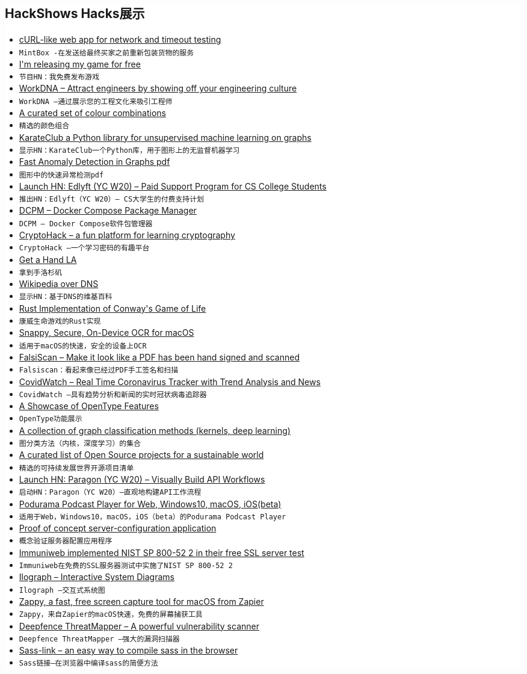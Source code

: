 

## HackShows Hacks展示

- [ cURL-like web app for network and timeout testing](http://www.getmintbox.com)
- `MintBox -在发送给最终买家之前重新包装货物的服务`
- [ I'm releasing my game for free](https://victorqribeiro.itch.io/qubes)
- `节目HN：我免费发布游戏`
- [ WorkDNA – Attract engineers by showing off your engineering culture](https://workdna.com/cyberdyne/engineering)
- `WorkDNA –通过展示您的工程文化来吸引工程师`
- [ A curated set of colour combinations](https://duo.alexpate.uk/)
- `精选的颜色组合`
- [ KarateClub a Python library for unsupervised machine learning on graphs](https://github.com/benedekrozemberczki/karatecluB)
- `显示HN：KarateClub一个Python库，用于图形上的无监督机器学习`
- [ Fast Anomaly Detection in Graphs pdf](https://www.comp.nus.edu.sg/~sbhatia/assets/pdf/midas.pdf)
- `图形中的快速异常检测pdf`
- [Launch HN: Edlyft (YC W20) – Paid Support Program for CS College Students](item?id=22805215)
- `推出HN：Edlyft（YC W20）– CS大学生的付费支持计划`
- [ DCPM – Docker Compose Package Manager](item?id=22805488)
- `DCPM – Docker Compose软件包管理器`
- [ CryptoHack – a fun platform for learning cryptography](https://cryptohack.org/)
- `CryptoHack –一个学习密码的有趣平台`
- [ Get a Hand LA](http://getahandla.com/)
- `拿到手洛杉矶`
- [ Wikipedia over DNS](https://wpodns.adtac.in/)
- `显示HN：基于DNS的维基百科`
- [ Rust Implementation of Conway's Game of Life](https://github.com/brundonsmith/life)
- `康威生命游戏的Rust实现`
- [ Snappy, Secure, On-Device OCR for macOS](http://www.frankbyte.com/owlocr)
- `适用于macOS的快速，安全的设备上OCR`
- [ FalsiScan – Make it look like a PDF has been hand signed and scanned](https://gitlab.com/edouardklein/falsisign)
- `Falsiscan：看起来像已经过PDF手工签名和扫描`
- [ CovidWatch – Real Time Coronavirus Tracker with Trend Analysis and News](https://covidwatch.io)
- `CovidWatch –具有趋势分析和新闻的实时冠状病毒追踪器`
- [ A Showcase of OpenType Features](https://otf.show/)
- `OpenType功能展示`
- [ A collection of graph classification methods (kernels, deep learning)](https://github.com/benedekrozemberczki/AwEsomE-GrapH-ClassificatioN)
- `图分类方法（内核，深度学习）的集合`
- [ A curated list of Open Source projects for a sustainable world](https://opensourceweekly.org/issues/6)
- `精选的可持续发展世界开源项目清单`
- [Launch HN: Paragon (YC W20) – Visually Build API Workflows](item?id=22813834)
- `启动HN：Paragon（YC W20）–直观地构建API工作流程`
- [ Podurama Podcast Player for Web, Windows10, macOS, iOS(beta)](https://podurama.com)
- `适用于Web，Windows10，macOS，iOS（beta）的Podurama Podcast Player`
- [ Proof of concept server-configuration application](https://github.com/skx/marionette/)
- `概念验证服务器配置应用程序`
- [ Immuniweb implemented NIST SP 800-52 2 in their free SSL server test](https://www.immuniweb.com/ssl)
- `Immuniweb在免费的SSL服务器测试中实施了NIST SP 800-52 2`
- [ Ilograph – Interactive System Diagrams](https://app.ilograph.com/demo.ilograph.Ilograph/Request/interactive-system-diagrams)
- `Ilograph –交互式系统图`
- [ Zappy, a fast, free screen capture tool for macOS from Zapier](item?id=22814387)
- `Zappy，来自Zapier的macOS快速，免费的屏幕捕获工具`
- [ Deepfence ThreatMapper – A powerful vulnerability scanner](item?id=22814175)
- `Deepfence ThreatMapper –强大的漏洞扫描器`
- [ Sass-link – an easy way to compile sass in the browser](https://github.com/slymax/sass-link)
- `Sass链接–在浏览器中编译sass的简便方法`